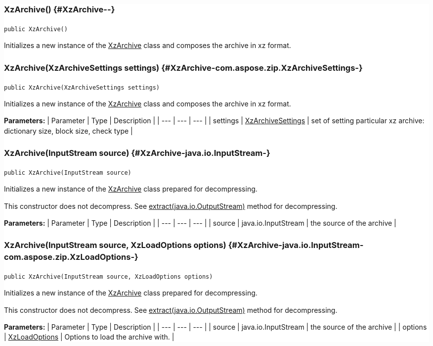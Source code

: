 ### XzArchive() {#XzArchive--}
```
public XzArchive()
```


Initializes a new instance of the [XzArchive](../../com.aspose.zip/xzarchive) class and composes the archive in xz format.

### XzArchive(XzArchiveSettings settings) {#XzArchive-com.aspose.zip.XzArchiveSettings-}
```
public XzArchive(XzArchiveSettings settings)
```


Initializes a new instance of the [XzArchive](../../com.aspose.zip/xzarchive) class and composes the archive in xz format.

**Parameters:**
| Parameter | Type | Description |
| --- | --- | --- |
| settings | [XzArchiveSettings](../../com.aspose.zip/xzarchivesettings) | set of setting particular xz archive: dictionary size, block size, check type |

### XzArchive(InputStream source) {#XzArchive-java.io.InputStream-}
```
public XzArchive(InputStream source)
```


Initializes a new instance of the [XzArchive](../../com.aspose.zip/xzarchive) class prepared for decompressing.

This constructor does not decompress. See [extract(java.io.OutputStream)](../../com.aspose.zip/xzarchive\#extract-java.io.OutputStream-) method for decompressing.

**Parameters:**
| Parameter | Type | Description |
| --- | --- | --- |
| source | java.io.InputStream | the source of the archive |

### XzArchive(InputStream source, XzLoadOptions options) {#XzArchive-java.io.InputStream-com.aspose.zip.XzLoadOptions-}
```
public XzArchive(InputStream source, XzLoadOptions options)
```


Initializes a new instance of the [XzArchive](../../com.aspose.zip/xzarchive) class prepared for decompressing.

This constructor does not decompress. See [extract(java.io.OutputStream)](../../com.aspose.zip/xzarchive\#extract-java.io.OutputStream-) method for decompressing.

**Parameters:**
| Parameter | Type | Description |
| --- | --- | --- |
| source | java.io.InputStream | the source of the archive |
| options | [XzLoadOptions](../../com.aspose.zip/xzloadoptions) | Options to load the archive with. |

